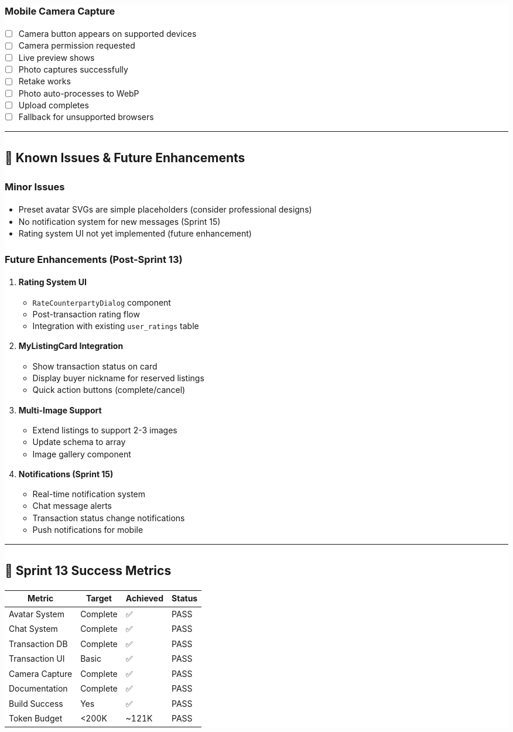 ### Mobile Camera Capture
- [ ] Camera button appears on supported devices
- [ ] Camera permission requested
- [ ] Live preview shows
- [ ] Photo captures successfully
- [ ] Retake works
- [ ] Photo auto-processes to WebP
- [ ] Upload completes
- [ ] Fallback for unsupported browsers

---

## 📝 Known Issues & Future Enhancements

### Minor Issues
- Preset avatar SVGs are simple placeholders (consider professional designs)
- No notification system for new messages (Sprint 15)
- Rating system UI not yet implemented (future enhancement)

### Future Enhancements (Post-Sprint 13)
1. **Rating System UI**
   - `RateCounterpartyDialog` component
   - Post-transaction rating flow
   - Integration with existing `user_ratings` table

2. **MyListingCard Integration**
   - Show transaction status on card
   - Display buyer nickname for reserved listings
   - Quick action buttons (complete/cancel)

3. **Multi-Image Support**
   - Extend listings to support 2-3 images
   - Update schema to array
   - Image gallery component

4. **Notifications (Sprint 15)**
   - Real-time notification system
   - Chat message alerts
   - Transaction status change notifications
   - Push notifications for mobile

---

## 🎯 Sprint 13 Success Metrics

| Metric | Target | Achieved | Status |
|--------|--------|----------|--------|
| Avatar System | Complete | ✅ | PASS |
| Chat System | Complete | ✅ | PASS |
| Transaction DB | Complete | ✅ | PASS |
| Transaction UI | Basic | ✅ | PASS |
| Camera Capture | Complete | ✅ | PASS |
| Documentation | Complete | ✅ | PASS |
| Build Success | Yes | ✅ | PASS |
| Token Budget | <200K | ~121K | PASS |
